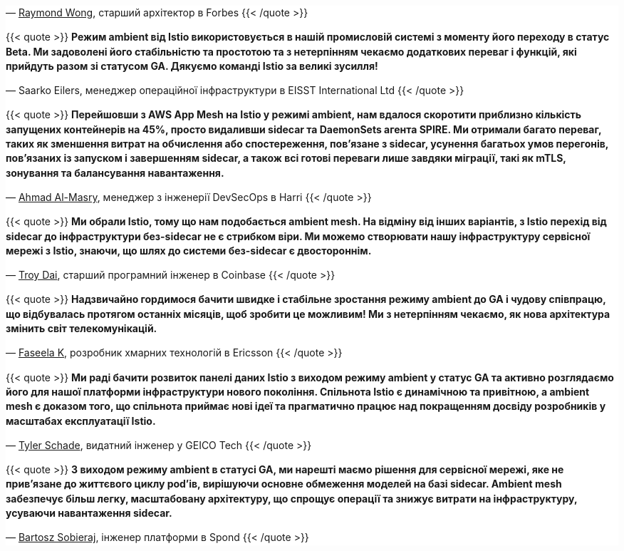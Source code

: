 — [Raymond Wong](https://www.linkedin.com/in/raymond-wong-43baa8a2/), старший архітектор в Forbes
{{< /quote >}}

{{< quote >}}
**Режим ambient від Istio використовується в нашій промисловій системі з моменту його переходу в статус Beta. Ми задоволені його стабільністю та простотою та з нетерпінням чекаємо додаткових переваг і функцій, які прийдуть разом зі статусом GA. Дякуємо команді Istio за великі зусилля!**

— Saarko Eilers, менеджер операційної інфраструктури в EISST International Ltd
{{< /quote >}}

{{< quote >}}
**Перейшовши з AWS App Mesh на Istio у режимі ambient, нам вдалося скоротити приблизно кількість запущених контейнерів на 45%, просто видаливши sidecar та DaemonSets агента SPIRE. Ми отримали багато переваг, таких як зменшення витрат на обчислення або спостереження, пов’язане з sidecar, усунення багатьох умов перегонів, пов’язаних із запуском і завершенням sidecar, а також всі готові переваги лише завдяки міграції, такі як mTLS, зонування та балансування навантаження.**

— [Ahmad Al-Masry](https://www.linkedin.com/in/ahmad-al-masry-9ab90858/), менеджер з інженерії DevSecOps в Harri
{{< /quote >}}

{{< quote >}}
**Ми обрали Istio, тому що нам подобається ambient mesh. На відміну від інших варіантів, з Istio перехід від sidecar до інфраструктури без-sidecar не є стрибком віри. Ми можемо створювати нашу інфраструктуру сервісної мережі з Istio, знаючи, що шлях до системи без-sidecar є двостороннім.**

— [Troy Dai](https://www.linkedin.com/in/troydai/), старший програмний інженер в Coinbase
{{< /quote >}}

{{< quote >}}
**Надзвичайно гордимося бачити швидке і стабільне зростання режиму ambient до GA і чудову співпрацю, що відбувалась протягом останніх місяців, щоб зробити це можливим! Ми з нетерпінням чекаємо, як нова архітектура змінить світ телекомунікацій.**

— [Faseela K](https://www.linkedin.com/in/faseela-k-42178528/), розробник хмарних технологій в Ericsson
{{< /quote >}}

{{< quote >}}
**Ми раді бачити розвиток панелі даних Istio з виходом режиму ambient у статус GA та активно розглядаємо його для нашої платформи інфраструктури нового покоління. Спільнота Istio є динамічною та привітною, а ambient mesh є доказом того, що спільнота приймає нові ідеї та прагматично працює над покращенням досвіду розробників у масштабах експлуатації Istio.**

— [Tyler Schade](https://www.linkedin.com/in/tylerschade/), видатний інженер у GEICO Tech
{{< /quote >}}

{{< quote >}}
**З виходом режиму ambient в статусі GA, ми нарешті маємо рішення для сервісної мережі, яке не прив’язане до життєвого циклу podʼів, вирішуючи основне обмеження моделей на базі sidecar. Ambient mesh забезпечує більш легку, масштабовану архітектуру, що спрощує операції та знижує витрати на інфраструктуру, усуваючи навантаження sidecar.**

— [Bartosz Sobieraj](https://www.linkedin.com/in/bartoszsobieraj/), інженер платформи в Spond
{{< /quote >}}
